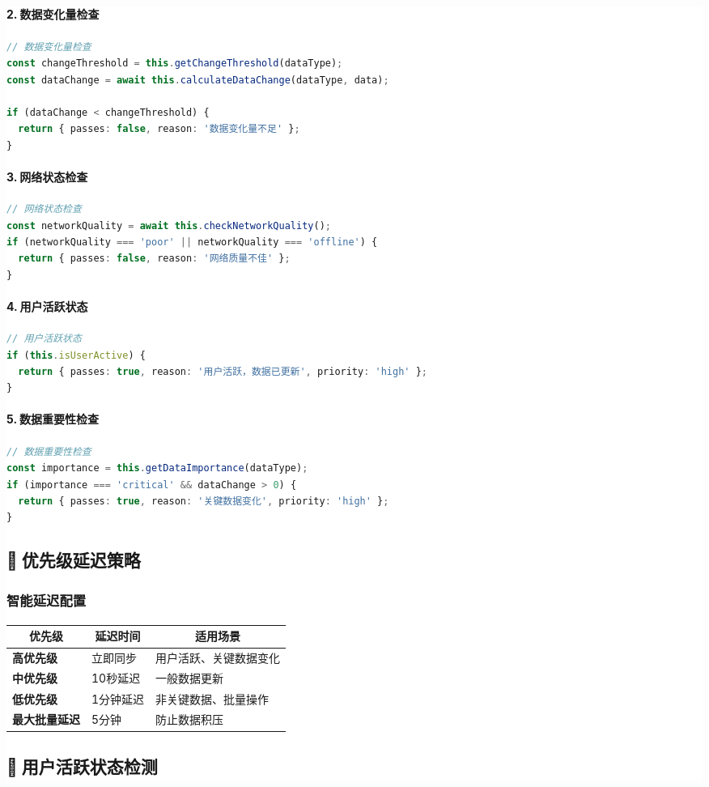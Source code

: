 #### 2. **数据变化量检查**
```typescript
// 数据变化量检查
const changeThreshold = this.getChangeThreshold(dataType);
const dataChange = await this.calculateDataChange(dataType, data);

if (dataChange < changeThreshold) {
  return { passes: false, reason: '数据变化量不足' };
}
```

#### 3. **网络状态检查**
```typescript
// 网络状态检查
const networkQuality = await this.checkNetworkQuality();
if (networkQuality === 'poor' || networkQuality === 'offline') {
  return { passes: false, reason: '网络质量不佳' };
}
```

#### 4. **用户活跃状态**
```typescript
// 用户活跃状态
if (this.isUserActive) {
  return { passes: true, reason: '用户活跃，数据已更新', priority: 'high' };
}
```

#### 5. **数据重要性检查**
```typescript
// 数据重要性检查
const importance = this.getDataImportance(dataType);
if (importance === 'critical' && dataChange > 0) {
  return { passes: true, reason: '关键数据变化', priority: 'high' };
}
```

## 🎯 优先级延迟策略

### 智能延迟配置

| 优先级 | 延迟时间 | 适用场景 |
|--------|----------|----------|
| **高优先级** | 立即同步 | 用户活跃、关键数据变化 |
| **中优先级** | 10秒延迟 | 一般数据更新 |
| **低优先级** | 1分钟延迟 | 非关键数据、批量操作 |
| **最大批量延迟** | 5分钟 | 防止数据积压 |

## 📱 用户活跃状态检测
